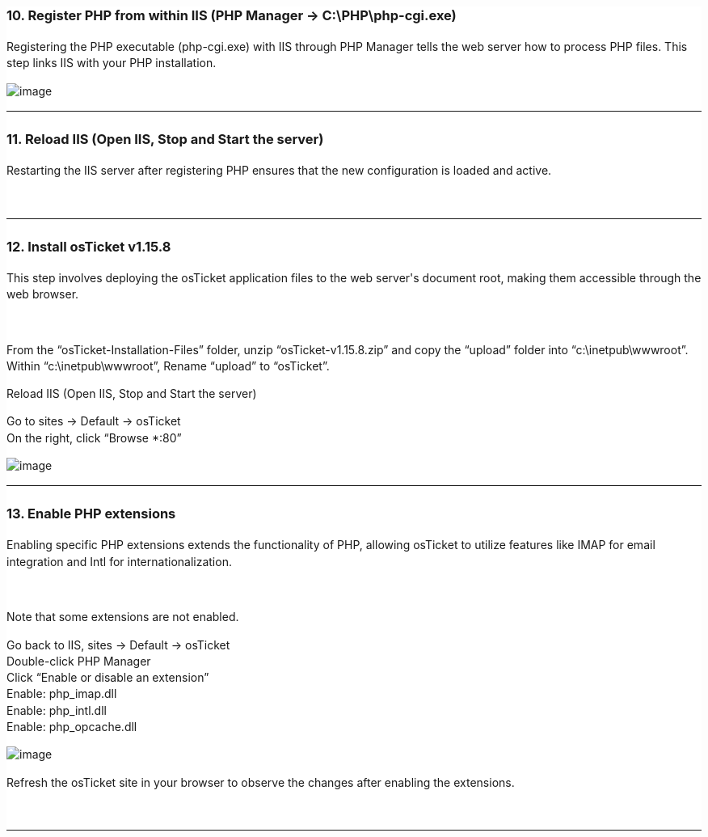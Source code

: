 ### 10. Register PHP from within IIS (PHP Manager -> C:\PHP\php-cgi.exe)

<p>Registering the PHP executable (php-cgi.exe) with IIS through PHP Manager tells the web server how to process PHP files. This step links IIS with your PHP installation.<br /></p>
<p>
  <img width="1181" alt="image" src="https://github.com/user-attachments/assets/15ac6b87-e840-4618-9193-9ac6587d6990" />
</p>
<hr />

### 11. Reload IIS (Open IIS, Stop and Start the server)

<p>Restarting the IIS server after registering PHP ensures that the new configuration is loaded and active.</p>
<br />
<hr />

### 12. Install osTicket v1.15.8

<p>This step involves deploying the osTicket application files to the web server's document root, making them accessible through the web browser.</p>
<br />
<p>From the “osTicket-Installation-Files” folder, unzip “osTicket-v1.15.8.zip” and copy the “upload” folder into “c:\inetpub\wwwroot”. Within “c:\inetpub\wwwroot”, Rename “upload” to “osTicket”.</p>
<p>Reload IIS (Open IIS, Stop and Start the server)</p>
<p>Go to sites -> Default -> osTicket<br />
On the right, click “Browse *:80”</p>
<p>
  <img width="612" alt="image" src="https://github.com/user-attachments/assets/ec4efb98-af9f-47ff-b545-0aa93e7a65ce" />
</p>
<hr />

### 13. Enable PHP extensions

<p>Enabling specific PHP extensions extends the functionality of PHP, allowing osTicket to utilize features like IMAP for email integration and Intl for internationalization.</p>
<br />
<p>Note that some extensions are not enabled.</p>
<p>Go back to IIS, sites -> Default -> osTicket<br />
Double-click PHP Manager<br />
Click “Enable or disable an extension”<br />
Enable: php_imap.dll<br />
Enable: php_intl.dll<br />
Enable: php_opcache.dll</p>
<p>
  <img width="1181" alt="image" src="https://github.com/user-attachments/assets/4aed4e4a-f61b-4491-95e5-3c2287d589b1" />
</p>
<p>Refresh the osTicket site in your browser to observe the changes after enabling the extensions.</p>
<br />
<hr />

